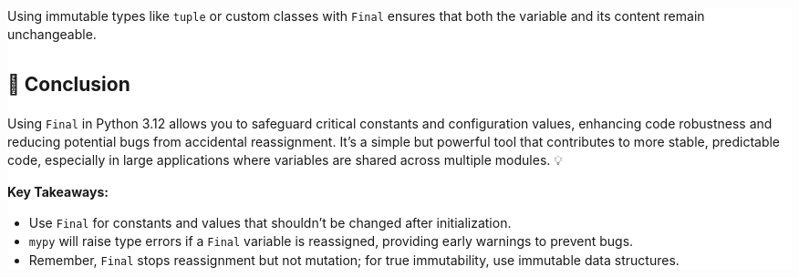 Using immutable types like `tuple` or custom classes with `Final` ensures that both the variable and its content remain unchangeable.

## 🎯 Conclusion

Using `Final` in Python 3.12 allows you to safeguard critical constants and configuration values, enhancing code robustness and reducing potential bugs from accidental reassignment. It’s a simple but powerful tool that contributes to more stable, predictable code, especially in large applications where variables are shared across multiple modules. 💡

**Key Takeaways:**
- Use `Final` for constants and values that shouldn’t be changed after initialization.
- `mypy` will raise type errors if a `Final` variable is reassigned, providing early warnings to prevent bugs.
- Remember, `Final` stops reassignment but not mutation; for true immutability, use immutable data structures.
